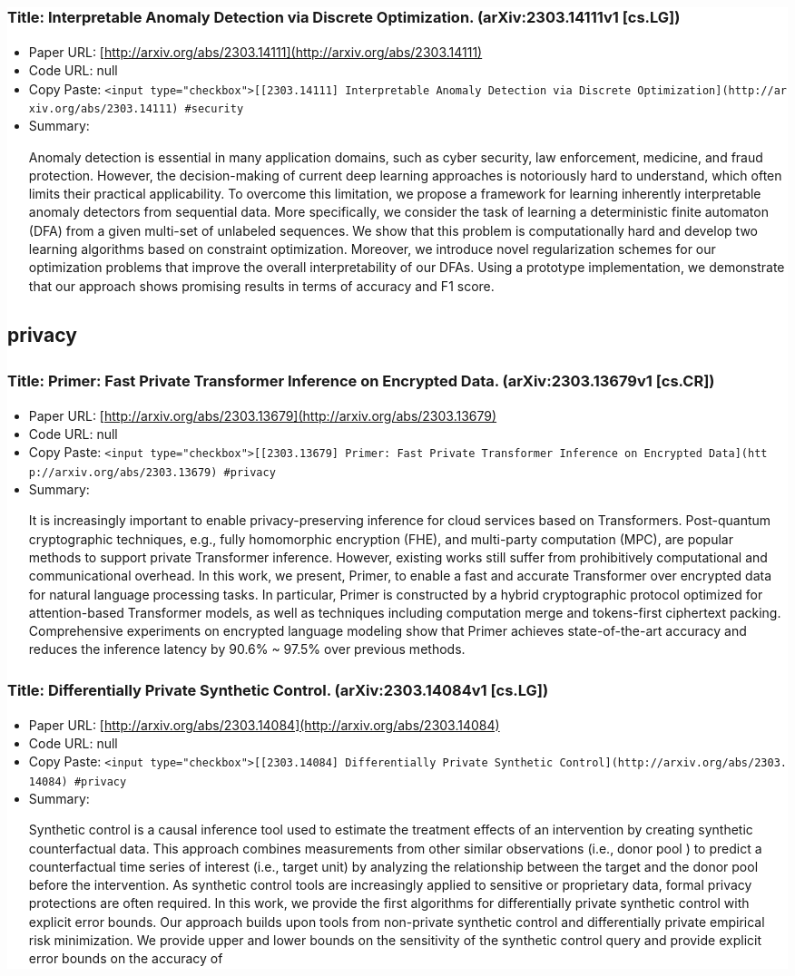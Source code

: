 ### Title: Interpretable Anomaly Detection via Discrete Optimization. (arXiv:2303.14111v1 [cs.LG])
* Paper URL: [http://arxiv.org/abs/2303.14111](http://arxiv.org/abs/2303.14111)
* Code URL: null
* Copy Paste: `<input type="checkbox">[[2303.14111] Interpretable Anomaly Detection via Discrete Optimization](http://arxiv.org/abs/2303.14111) #security`
* Summary: <p>Anomaly detection is essential in many application domains, such as cyber
security, law enforcement, medicine, and fraud protection. However, the
decision-making of current deep learning approaches is notoriously hard to
understand, which often limits their practical applicability. To overcome this
limitation, we propose a framework for learning inherently interpretable
anomaly detectors from sequential data. More specifically, we consider the task
of learning a deterministic finite automaton (DFA) from a given multi-set of
unlabeled sequences. We show that this problem is computationally hard and
develop two learning algorithms based on constraint optimization. Moreover, we
introduce novel regularization schemes for our optimization problems that
improve the overall interpretability of our DFAs. Using a prototype
implementation, we demonstrate that our approach shows promising results in
terms of accuracy and F1 score.
</p>

## privacy
### Title: Primer: Fast Private Transformer Inference on Encrypted Data. (arXiv:2303.13679v1 [cs.CR])
* Paper URL: [http://arxiv.org/abs/2303.13679](http://arxiv.org/abs/2303.13679)
* Code URL: null
* Copy Paste: `<input type="checkbox">[[2303.13679] Primer: Fast Private Transformer Inference on Encrypted Data](http://arxiv.org/abs/2303.13679) #privacy`
* Summary: <p>It is increasingly important to enable privacy-preserving inference for cloud
services based on Transformers. Post-quantum cryptographic techniques, e.g.,
fully homomorphic encryption (FHE), and multi-party computation (MPC), are
popular methods to support private Transformer inference. However, existing
works still suffer from prohibitively computational and communicational
overhead. In this work, we present, Primer, to enable a fast and accurate
Transformer over encrypted data for natural language processing tasks. In
particular, Primer is constructed by a hybrid cryptographic protocol optimized
for attention-based Transformer models, as well as techniques including
computation merge and tokens-first ciphertext packing. Comprehensive
experiments on encrypted language modeling show that Primer achieves
state-of-the-art accuracy and reduces the inference latency by 90.6% ~ 97.5%
over previous methods.
</p>

### Title: Differentially Private Synthetic Control. (arXiv:2303.14084v1 [cs.LG])
* Paper URL: [http://arxiv.org/abs/2303.14084](http://arxiv.org/abs/2303.14084)
* Code URL: null
* Copy Paste: `<input type="checkbox">[[2303.14084] Differentially Private Synthetic Control](http://arxiv.org/abs/2303.14084) #privacy`
* Summary: <p>Synthetic control is a causal inference tool used to estimate the treatment
effects of an intervention by creating synthetic counterfactual data. This
approach combines measurements from other similar observations (i.e., donor
pool ) to predict a counterfactual time series of interest (i.e., target unit)
by analyzing the relationship between the target and the donor pool before the
intervention. As synthetic control tools are increasingly applied to sensitive
or proprietary data, formal privacy protections are often required. In this
work, we provide the first algorithms for differentially private synthetic
control with explicit error bounds. Our approach builds upon tools from
non-private synthetic control and differentially private empirical risk
minimization. We provide upper and lower bounds on the sensitivity of the
synthetic control query and provide explicit error bounds on the accuracy of